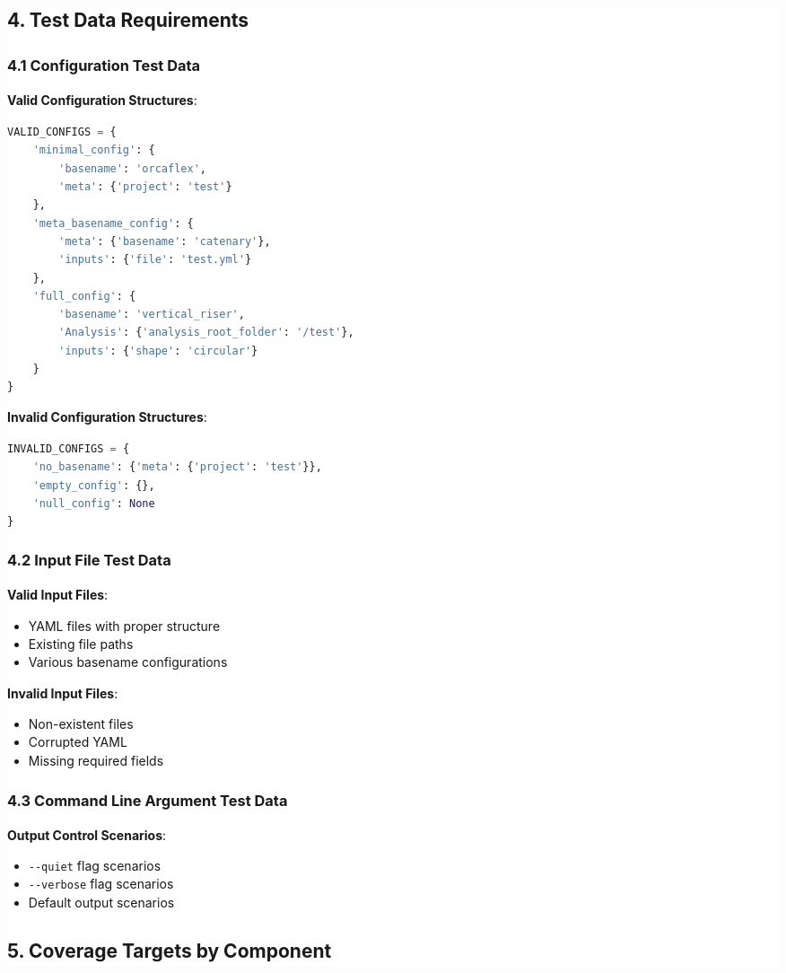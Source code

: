 ## 4. Test Data Requirements

### 4.1 Configuration Test Data

**Valid Configuration Structures**:
```python
VALID_CONFIGS = {
    'minimal_config': {
        'basename': 'orcaflex',
        'meta': {'project': 'test'}
    },
    'meta_basename_config': {
        'meta': {'basename': 'catenary'},
        'inputs': {'file': 'test.yml'}
    },
    'full_config': {
        'basename': 'vertical_riser',
        'Analysis': {'analysis_root_folder': '/test'},
        'inputs': {'shape': 'circular'}
    }
}
```

**Invalid Configuration Structures**:
```python
INVALID_CONFIGS = {
    'no_basename': {'meta': {'project': 'test'}},
    'empty_config': {},
    'null_config': None
}
```

### 4.2 Input File Test Data

**Valid Input Files**:
- YAML files with proper structure
- Existing file paths
- Various basename configurations

**Invalid Input Files**:
- Non-existent files
- Corrupted YAML
- Missing required fields

### 4.3 Command Line Argument Test Data

**Output Control Scenarios**:
- `--quiet` flag scenarios
- `--verbose` flag scenarios
- Default output scenarios

## 5. Coverage Targets by Component
